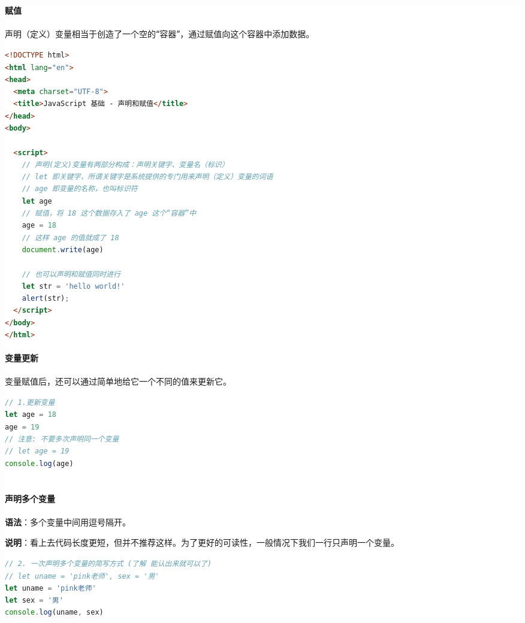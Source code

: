 #### 赋值

声明（定义）变量相当于创造了一个空的“容器”，通过赋值向这个容器中添加数据。

```html
<!DOCTYPE html>
<html lang="en">
<head>
  <meta charset="UTF-8">
  <title>JavaScript 基础 - 声明和赋值</title>
</head>
<body>
  
  <script> 
    // 声明(定义)变量有两部分构成：声明关键字、变量名（标识）
    // let 即关键字，所谓关键字是系统提供的专门用来声明（定义）变量的词语
    // age 即变量的名称，也叫标识符
    let age
    // 赋值，将 18 这个数据存入了 age 这个“容器”中
    age = 18
    // 这样 age 的值就成了 18
    document.write(age)
    
    // 也可以声明和赋值同时进行
    let str = 'hello world!'
    alert(str);
  </script>
</body>
</html>
```

#### 变量更新

变量赋值后，还可以通过简单地给它一个不同的值来更新它。

~~~javascript
// 1.更新变量
let age = 18
age = 19
// 注意: 不要多次声明同一个变量
// let age = 19
console.log(age)
   
~~~

#### 声明多个变量

**语法**：多个变量中间用逗号隔开。

**说明**：看上去代码长度更短，但并不推荐这样。为了更好的可读性，一般情况下我们一行只声明一个变量。 

~~~javascript
// 2. 一次声明多个变量的简写方式 (了解 能认出来就可以了)
// let uname = 'pink老师', sex = '男'
let uname = 'pink老师'
let sex = '男'
console.log(uname, sex)
~~~

